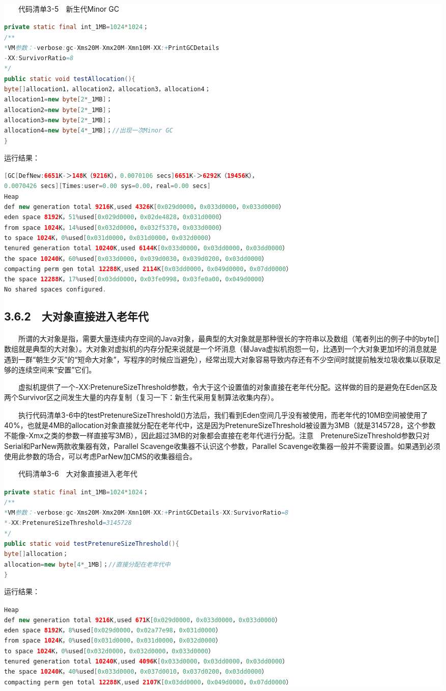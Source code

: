 &emsp;&emsp;代码清单3-5　新生代Minor GC
```java
private static final int_1MB=1024*1024；
/**
*VM参数：-verbose:gc-Xms20M-Xmx20M-Xmn10M-XX:+PrintGCDetails
-XX:SurvivorRatio=8
*/
public static void testAllocation(){
byte[]allocation1，allocation2，allocation3，allocation4；
allocation1=new byte[2*_1MB]；
allocation2=new byte[2*_1MB]；
allocation3=new byte[2*_1MB]；
allocation4=new byte[4*_1MB]；//出现一次Minor GC
}
```
运行结果：
```java
[GC[DefNew:6651K-＞148K（9216K），0.0070106 secs]6651K-＞6292K（19456K），
0.0070426 secs][Times:user=0.00 sys=0.00，real=0.00 secs]
Heap
def new generation total 9216K,used 4326K[0x029d0000，0x033d0000，0x033d0000）
eden space 8192K，51%used[0x029d0000，0x02de4828，0x031d0000）
from space 1024K，14%used[0x032d0000，0x032f5370，0x033d0000）
to space 1024K，0%used[0x031d0000，0x031d0000，0x032d0000）
tenured generation total 10240K,used 6144K[0x033d0000，0x03dd0000，0x03dd0000）
the space 10240K，60%used[0x033d0000，0x039d0030，0x039d0200，0x03dd0000）
compacting perm gen total 12288K,used 2114K[0x03dd0000，0x049d0000，0x07dd0000）
the space 12288K，17%used[0x03dd0000，0x03fe0998，0x03fe0a00，0x049d0000）
No shared spaces configured.
```
## 3.6.2　大对象直接进入老年代

&emsp;&emsp;所谓的大对象是指，需要大量连续内存空间的Java对象，最典型的大对象就是那种很长的字符串以及数组（笔者列出的例子中的byte[]数组就是典型的大对象）。大对象对虚拟机的内存分配来说就是一个坏消息（替Java虚拟机抱怨一句，比遇到一个大对象更加坏的消息就是遇到一群“朝生夕灭”的“短命大对象”，写程序的时候应当避免），经常出现大对象容易导致内存还有不少空间时就提前触发垃圾收集以获取足够的连续空间来“安置”它们。

&emsp;&emsp;虚拟机提供了一个-XX:PretenureSizeThreshold参数，令大于这个设置值的对象直接在老年代分配。这样做的目的是避免在Eden区及两个Survivor区之间发生大量的内存复制（复习一下：新生代采用复制算法收集内存）。

&emsp;&emsp;执行代码清单3-6中的testPretenureSizeThreshold()方法后，我们看到Eden空间几乎没有被使用，而老年代的10MB空间被使用了40%，也就是4MB的allocation对象直接就分配在老年代中，这是因为PretenureSizeThreshold被设置为3MB（就是3145728，这个参数不能像-Xmx之类的参数一样直接写3MB），因此超过3MB的对象都会直接在老年代进行分配。注意　PretenureSizeThreshold参数只对Serial和ParNew两款收集器有效，Parallel Scavenge收集器不认识这个参数，Parallel Scavenge收集器一般并不需要设置。如果遇到必须使用此参数的场合，可以考虑ParNew加CMS的收集器组合。

&emsp;&emsp;代码清单3-6　大对象直接进入老年代
```java
private static final int_1MB=1024*1024；
/**
*VM参数：-verbose:gc-Xms20M-Xmx20M-Xmn10M-XX:+PrintGCDetails-XX:SurvivorRatio=8
*-XX:PretenureSizeThreshold=3145728
*/
public static void testPretenureSizeThreshold(){
byte[]allocation；
allocation=new byte[4*_1MB]；//直接分配在老年代中
}
```
运行结果：
```java
Heap
def new generation total 9216K,used 671K[0x029d0000，0x033d0000，0x033d0000）
eden space 8192K，8%used[0x029d0000，0x02a77e98，0x031d0000）
from space 1024K，0%used[0x031d0000，0x031d0000，0x032d0000）
to space 1024K，0%used[0x032d0000，0x032d0000，0x033d0000）
tenured generation total 10240K,used 4096K[0x033d0000，0x03dd0000，0x03dd0000）
the space 10240K，40%used[0x033d0000，0x037d0010，0x037d0200，0x03dd0000）
compacting perm gen total 12288K,used 2107K[0x03dd0000，0x049d0000，0x07dd0000）
```